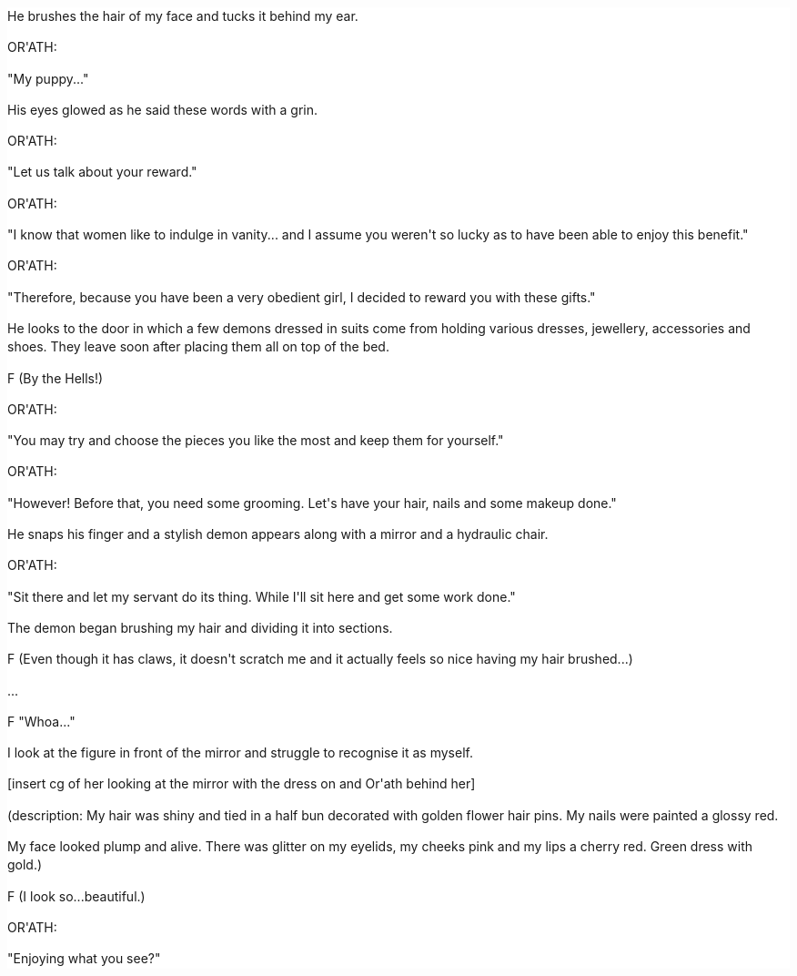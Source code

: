 He brushes the hair of my face and tucks it behind my ear.

OR\'ATH:

"My puppy\..."

His eyes glowed as he said these words with a grin.

OR\'ATH:

"Let us talk about your reward."

OR\'ATH:

"I know that women like to indulge in vanity... and I assume you weren't so lucky as to have been able to enjoy this benefit."

OR\'ATH:

"Therefore, because you have been a very obedient girl, I decided to reward you with these gifts."

He looks to the door in which a few demons dressed in suits come from holding various dresses, jewellery, accessories and shoes. They leave soon after placing them all on top of the bed.

F (By the Hells!)

OR\'ATH:

"You may try and choose the pieces you like the most and keep them for yourself."

OR\'ATH:

"However! Before that, you need some grooming. Let's have your hair, nails and some makeup done."

He snaps his finger and a stylish demon appears along with a mirror and a hydraulic chair.

OR\'ATH:

"Sit there and let my servant do its thing. While I'll sit here and get some work done."

The demon began brushing my hair and dividing it into sections.

F (Even though it has claws, it doesn't scratch me and it actually feels so nice having my hair brushed\...)

...

F "Whoa..."

I look at the figure in front of the mirror and struggle to recognise it as myself.

\[insert cg of her looking at the mirror with the dress on and Or'ath behind her\]

(description: My hair was shiny and tied in a half bun decorated with golden flower hair pins. My nails were painted a glossy red.

My face looked plump and alive. There was glitter on my eyelids, my cheeks pink and my lips a cherry red. Green dress with gold.)

F (I look so...beautiful.)

OR\'ATH:

"Enjoying what you see?"
